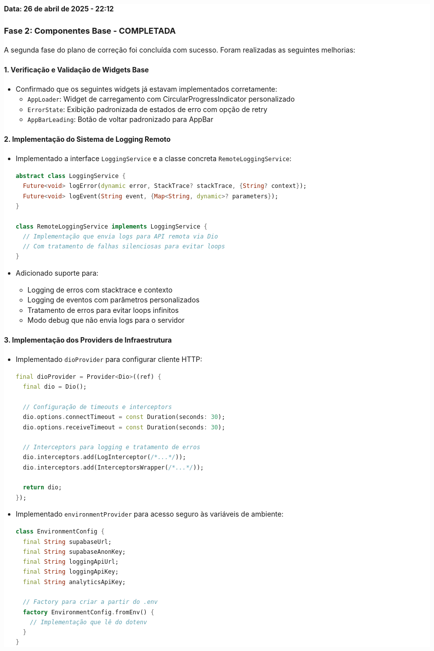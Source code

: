 **Data: 26 de abril de 2025 - 22:12**

### Fase 2: Componentes Base - COMPLETADA

A segunda fase do plano de correção foi concluída com sucesso. Foram realizadas as seguintes melhorias:

#### 1. Verificação e Validação de Widgets Base
- Confirmado que os seguintes widgets já estavam implementados corretamente:
  - `AppLoader`: Widget de carregamento com CircularProgressIndicator personalizado
  - `ErrorState`: Exibição padronizada de estados de erro com opção de retry
  - `AppBarLeading`: Botão de voltar padronizado para AppBar

#### 2. Implementação do Sistema de Logging Remoto
- Implementado a interface `LoggingService` e a classe concreta `RemoteLoggingService`:
  ```dart
  abstract class LoggingService {
    Future<void> logError(dynamic error, StackTrace? stackTrace, {String? context});
    Future<void> logEvent(String event, {Map<String, dynamic>? parameters});
  }

  class RemoteLoggingService implements LoggingService {
    // Implementação que envia logs para API remota via Dio
    // Com tratamento de falhas silenciosas para evitar loops
  }
  ```

- Adicionado suporte para:
  - Logging de erros com stacktrace e contexto
  - Logging de eventos com parâmetros personalizados
  - Tratamento de erros para evitar loops infinitos
  - Modo debug que não envia logs para o servidor

#### 3. Implementação dos Providers de Infraestrutura
- Implementado `dioProvider` para configurar cliente HTTP:
  ```dart
  final dioProvider = Provider<Dio>((ref) {
    final dio = Dio();
    
    // Configuração de timeouts e interceptors
    dio.options.connectTimeout = const Duration(seconds: 30);
    dio.options.receiveTimeout = const Duration(seconds: 30);
    
    // Interceptors para logging e tratamento de erros
    dio.interceptors.add(LogInterceptor(/*...*/));
    dio.interceptors.add(InterceptorsWrapper(/*...*/));
    
    return dio;
  });
  ```

- Implementado `environmentProvider` para acesso seguro às variáveis de ambiente:
  ```dart
  class EnvironmentConfig {
    final String supabaseUrl;
    final String supabaseAnonKey;
    final String loggingApiUrl;
    final String loggingApiKey;
    final String analyticsApiKey;
    
    // Factory para criar a partir do .env
    factory EnvironmentConfig.fromEnv() {
      // Implementação que lê do dotenv
    }
  }
  
  ```